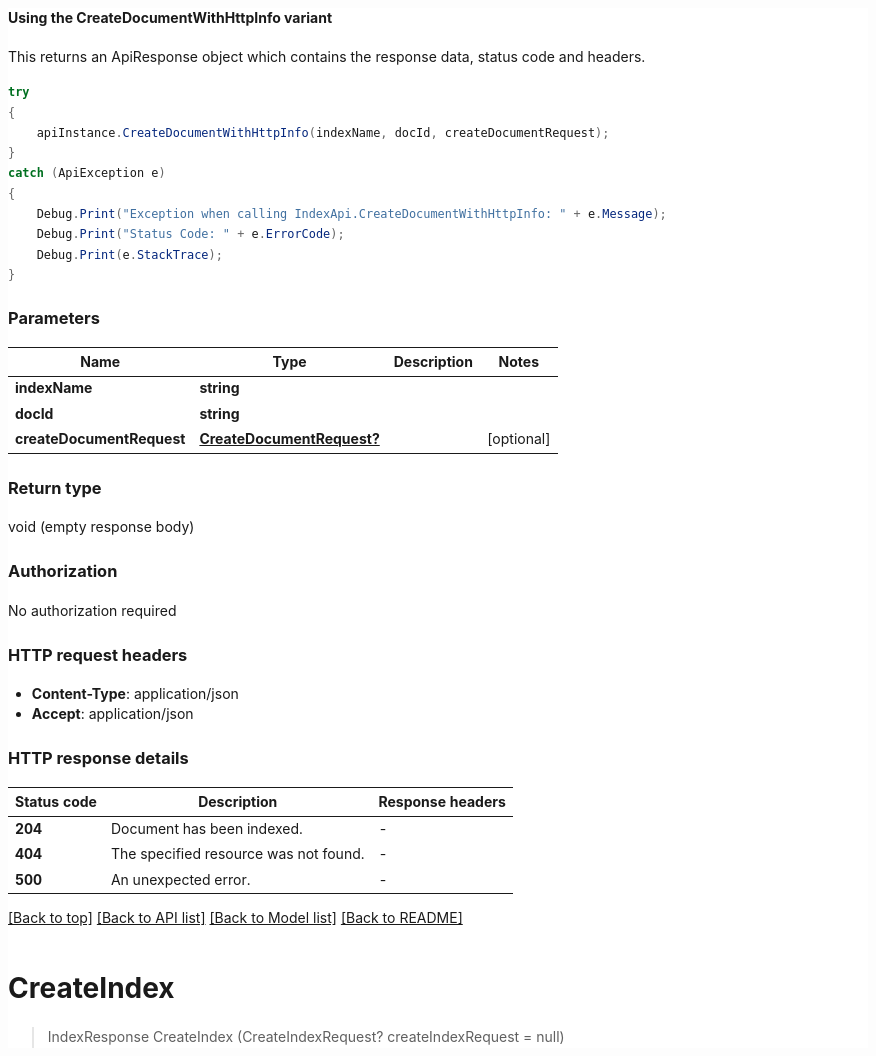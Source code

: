 #### Using the CreateDocumentWithHttpInfo variant
This returns an ApiResponse object which contains the response data, status code and headers.

```csharp
try
{
    apiInstance.CreateDocumentWithHttpInfo(indexName, docId, createDocumentRequest);
}
catch (ApiException e)
{
    Debug.Print("Exception when calling IndexApi.CreateDocumentWithHttpInfo: " + e.Message);
    Debug.Print("Status Code: " + e.ErrorCode);
    Debug.Print(e.StackTrace);
}
```

### Parameters

| Name | Type | Description | Notes |
|------|------|-------------|-------|
| **indexName** | **string** |  |  |
| **docId** | **string** |  |  |
| **createDocumentRequest** | [**CreateDocumentRequest?**](CreateDocumentRequest?.md) |  | [optional]  |

### Return type

void (empty response body)

### Authorization

No authorization required

### HTTP request headers

 - **Content-Type**: application/json
 - **Accept**: application/json


### HTTP response details
| Status code | Description | Response headers |
|-------------|-------------|------------------|
| **204** | Document has been indexed. |  -  |
| **404** | The specified resource was not found. |  -  |
| **500** | An unexpected error. |  -  |

[[Back to top]](#) [[Back to API list]](../README.md#documentation-for-api-endpoints) [[Back to Model list]](../README.md#documentation-for-models) [[Back to README]](../README.md)

<a id="createindex"></a>
# **CreateIndex**
> IndexResponse CreateIndex (CreateIndexRequest? createIndexRequest = null)
